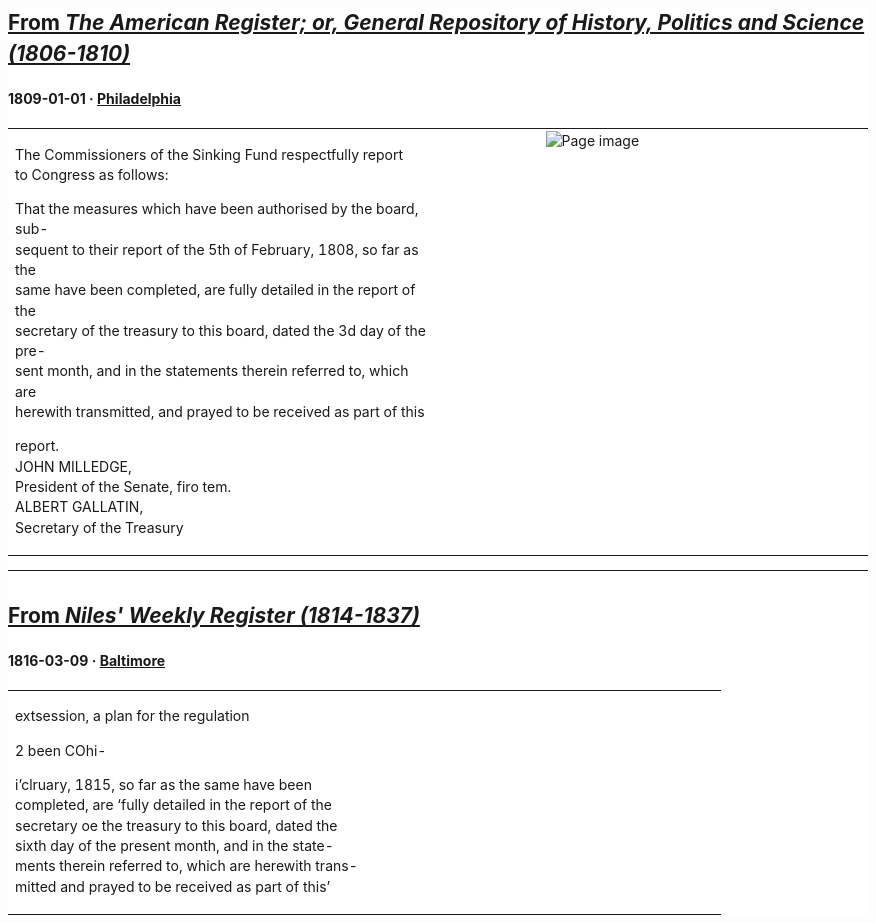 
## [From _The American Register; or, General Repository of History, Politics and Science (1806-1810)_](https://archive.org/details/sim_american-register-or-general-repository-of-history_the-american-register-o_1809_5/page/n160/mode/1up?view=theater)

#### 1809-01-01 &middot; [Philadelphia](http://dbpedia.org/resource/Philadelphia)

<table style="width: 100%;"><tr><td style="width: 50%">

  
  
The Commissioners of the Sinking Fund respectfully report  
to Congress as follows:  
  
That the measures which have been authorised by the board, sub-  
sequent to their report of the 5th of February, 1808, so far as the  
same have been completed, are fully detailed in the report of the  
secretary of the treasury to this board, dated the 3d day of the pre-  
sent month, and in the statements therein referred to, which are  
herewith transmitted, and prayed to be received as part of this  
  
report.  
JOHN MILLEDGE,  
President of the Senate, firo tem.  
ALBERT GALLATIN,  
Secretary of the Treasury
</td><td style="width: 50%; max-height: 75%; margin: auto; display: block;">
<img alt="Page image" src="https://iiif.archive.org/image/iiif/2/sim_american-register-or-general-repository-of-history_the-american-register-o_1809_5%2Fsim_american-register-or-general-repository-of-history_the-american-register-o_1809_5_jp2.zip%2Fsim_american-register-or-general-repository-of-history_the-american-register-o_1809_5_jp2%2Fsim_american-register-or-general-repository-of-history_the-american-register-o_1809_5_0160.jp2/pct:12.876884422110553,58.45531587057011,64.41582914572864,18.02773497688752/600,/0/default.jpg"/>
</td>
</tr></table>

---

## [From _Niles' Weekly Register (1814-1837)_](https://archive.org/details/sim_niles-national-register_1816-03-09_10_236/page/n1/mode/1up?view=theater)

#### 1816-03-09 &middot; [Baltimore](http://dbpedia.org/resource/Baltimore)

<table style="width: 100%;"><tr><td style="width: 50%">

  
  
extsession, a plan for the regulation  
  
2 been COhi-  
  
i’clruary, 1815, so far as the same have been  
completed, are ‘fully detailed in the report of the  
secretary oe the treasury to this board, dated the  
sixth day of the present month, and in the state-  
ments therein referred to, which are herewith trans-  
mitted and prayed to be received as part of this’  
  